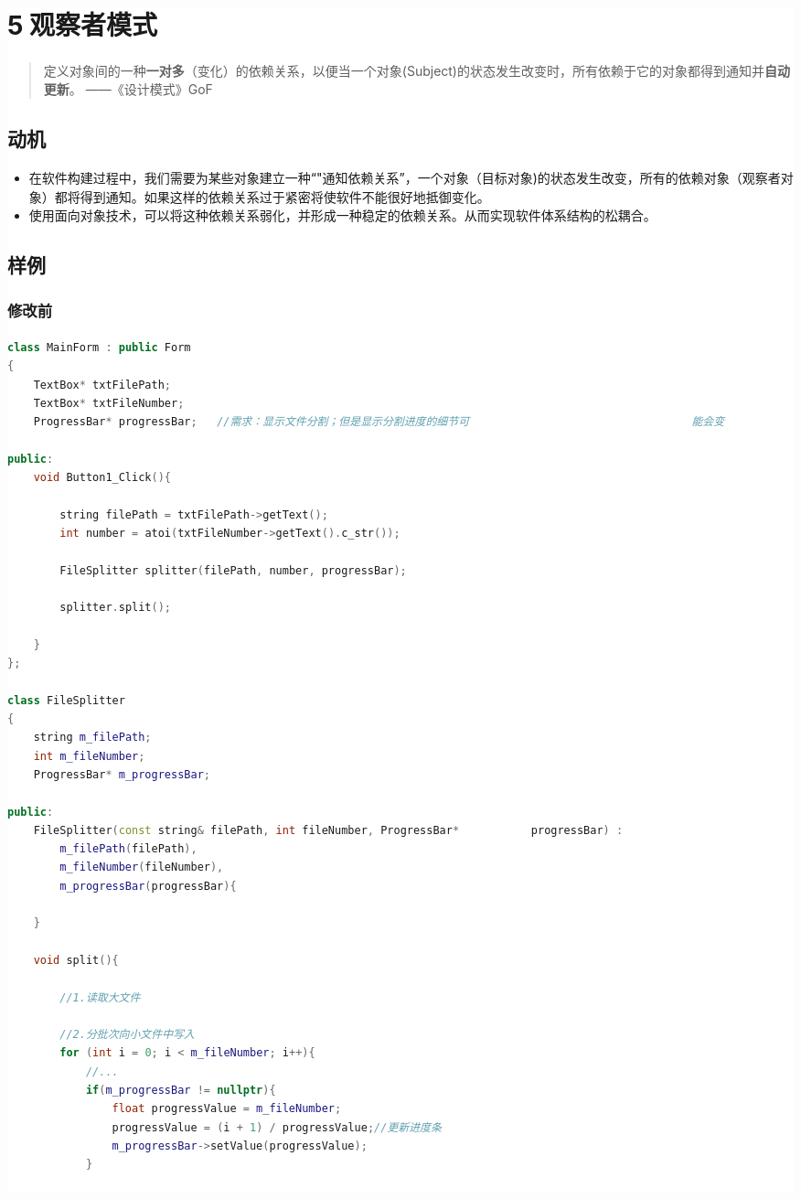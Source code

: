 # 5 观察者模式

> 定义对象间的一种**一对多**（变化）的依赖关系，以便当一个对象(Subject)的状态发生改变时，所有依赖于它的对象都得到通知并**自动更新**。
> 																					——《设计模式》GoF

## 动机

- 在软件构建过程中，我们需要为某些对象建立一种“"通知依赖关系”，一个对象（目标对象)的状态发生改变，所有的依赖对象（观察者对象）都将得到通知。如果这样的依赖关系过于紧密将使软件不能很好地抵御变化。
- 使用面向对象技术，可以将这种依赖关系弱化，并形成一种稳定的依赖关系。从而实现软件体系结构的松耦合。

## 样例

### 修改前

```cpp
class MainForm : public Form
{
	TextBox* txtFilePath;
	TextBox* txtFileNumber;
	ProgressBar* progressBar;	//需求：显示文件分割；但是显示分割进度的细节可								  能会变

public:
	void Button1_Click(){

		string filePath = txtFilePath->getText();
		int number = atoi(txtFileNumber->getText().c_str());

		FileSplitter splitter(filePath, number, progressBar);

		splitter.split();

	}
};

class FileSplitter
{
	string m_filePath;
	int m_fileNumber;
	ProgressBar* m_progressBar;

public:
	FileSplitter(const string& filePath, int fileNumber, ProgressBar* 			progressBar) :
		m_filePath(filePath), 
		m_fileNumber(fileNumber),
		m_progressBar(progressBar){

	}

	void split(){

		//1.读取大文件

		//2.分批次向小文件中写入
		for (int i = 0; i < m_fileNumber; i++){
			//...
            if(m_progressBar != nullptr){
                float progressValue = m_fileNumber;
				progressValue = (i + 1) / progressValue;//更新进度条
				m_progressBar->setValue(progressValue);
            }
			
```